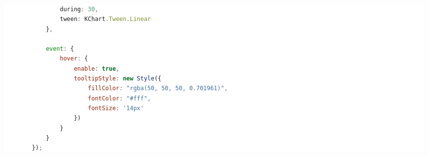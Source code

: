```javascript
                during: 30,
                tween: KChart.Tween.Linear
            },
            
            event: {
                hover: {
                    enable: true,
                    tooltipStyle: new Style({
                        fillColor: "rgba(50, 50, 50, 0.701961)",
                        fontColor: "#fff",
                        fontSize: '14px'
                    })
                }
            }
		});
```
